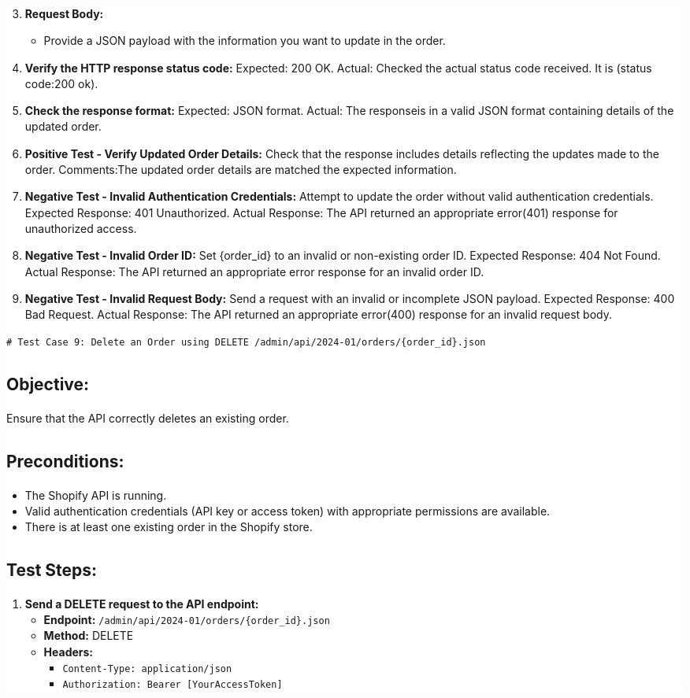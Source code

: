 3. **Request Body:**
   - Provide a JSON payload with the information you want to update in the order.
 
4.  **Verify the HTTP response status code:**
        Expected: 200 OK.
        Actual: Checked the actual status code received. It is (status code:200 ok).

5.   **Check the response format:**
        Expected: JSON format.
        Actual: The responseis in a valid JSON format containing details of the updated order.

6.   **Positive Test - Verify Updated Order Details:**
        Check that the response includes details reflecting the updates made to the order.
        Comments:The updated order details are matched the expected information.

7.   **Negative Test - Invalid Authentication Credentials:**
        Attempt to update the order without valid authentication credentials.
        Expected Response: 401 Unauthorized.
        Actual Response: The API returned an appropriate error(401) response for unauthorized access.

8.   **Negative Test - Invalid Order ID:**
        Set {order_id} to an invalid or non-existing order ID.
        Expected Response: 404 Not Found.
        Actual Response: The API returned an appropriate error response for an invalid order ID.

9.   **Negative Test - Invalid Request Body:**
        Send a request with an invalid or incomplete JSON payload.
        Expected Response: 400 Bad Request.
        Actual Response: The API returned an appropriate error(400) response for an invalid request body.



    # Test Case 9: Delete an Order using DELETE /admin/api/2024-01/orders/{order_id}.json

## Objective:
Ensure that the API correctly deletes an existing order.

## Preconditions:

- The Shopify API is running.
- Valid authentication credentials (API key or access token) with appropriate permissions are available.
- There is at least one existing order in the Shopify store.

## Test Steps:

1. **Send a DELETE request to the API endpoint:**
   - **Endpoint:** `/admin/api/2024-01/orders/{order_id}.json`
   - **Method:** DELETE
   - **Headers:**
     - `Content-Type: application/json`
     - `Authorization: Bearer [YourAccessToken]`
